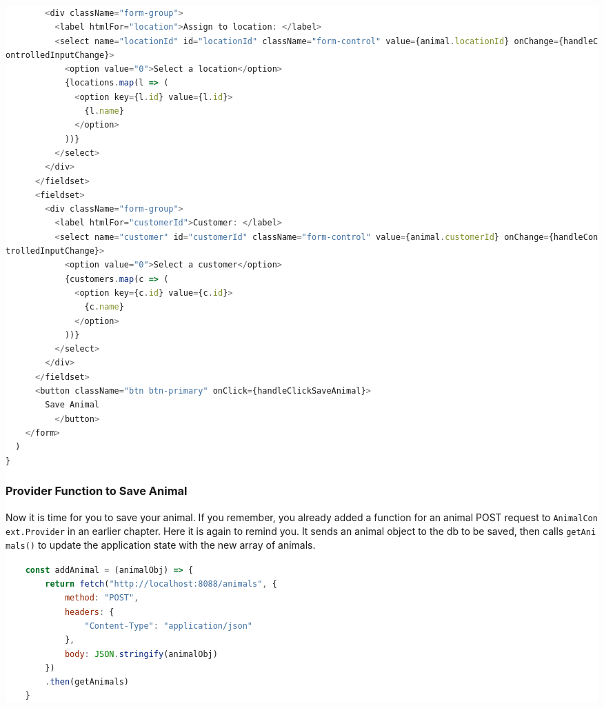 ```js
        <div className="form-group">
          <label htmlFor="location">Assign to location: </label>
          <select name="locationId" id="locationId" className="form-control" value={animal.locationId} onChange={handleControlledInputChange}>
            <option value="0">Select a location</option>
            {locations.map(l => (
              <option key={l.id} value={l.id}>
                {l.name}
              </option>
            ))}
          </select>
        </div>
      </fieldset>
      <fieldset>
        <div className="form-group">
          <label htmlFor="customerId">Customer: </label>
          <select name="customer" id="customerId" className="form-control" value={animal.customerId} onChange={handleControlledInputChange}>
            <option value="0">Select a customer</option>
            {customers.map(c => (
              <option key={c.id} value={c.id}>
                {c.name}
              </option>
            ))}
          </select>
        </div>
      </fieldset>
      <button className="btn btn-primary" onClick={handleClickSaveAnimal}>
        Save Animal
          </button>
    </form>
  )
}
```

### Provider Function to Save Animal

Now it is time for you to save your animal. If you remember, you already added a function for an animal POST request to `AnimalConext.Provider` in an earlier chapter. Here it is again to remind you. It sends an animal object to the db to be saved, then calls `getAnimals()` to update the application state with the new array of animals.

```js
    const addAnimal = (animalObj) => {
        return fetch("http://localhost:8088/animals", {
            method: "POST",
            headers: {
                "Content-Type": "application/json"
            },
            body: JSON.stringify(animalObj)
        })
        .then(getAnimals)
    }
```
